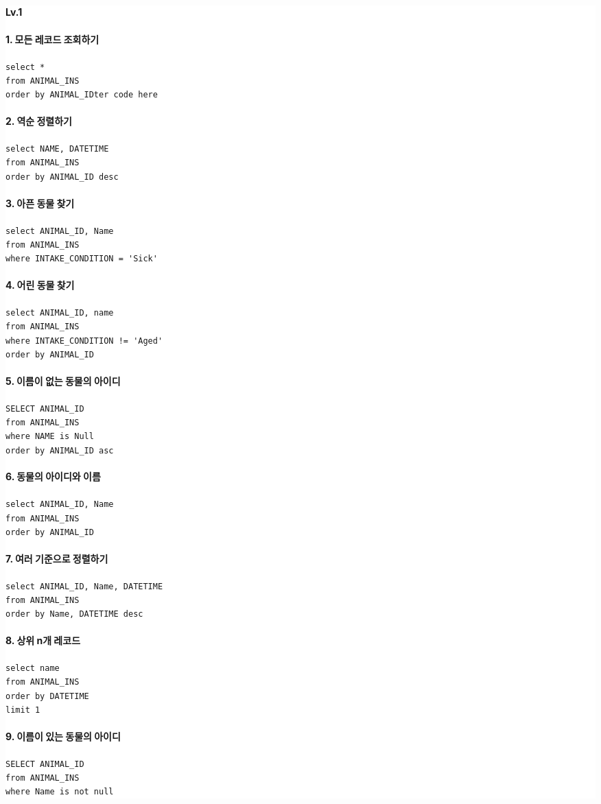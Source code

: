 ﻿**Lv.1** 


#### 1. 모든 레코드 조회하기
    select *
    from ANIMAL_INS 
    order by ANIMAL_IDter code here

#### 2. 역순 정렬하기

    select NAME, DATETIME
    from ANIMAL_INS
    order by ANIMAL_ID desc

#### 3. 아픈 동물 찾기

    select ANIMAL_ID, Name
    from ANIMAL_INS
    where INTAKE_CONDITION = 'Sick'

#### 4. 어린 동물 찾기

    select ANIMAL_ID, name
    from ANIMAL_INS
    where INTAKE_CONDITION != 'Aged'
    order by ANIMAL_ID

#### 5. 이름이 없는 동물의 아이디

    SELECT ANIMAL_ID
    from ANIMAL_INS
    where NAME is Null
    order by ANIMAL_ID asc

#### 6. 동물의 아이디와 이름

    select ANIMAL_ID, Name
    from ANIMAL_INS
    order by ANIMAL_ID

#### 7. 여러 기준으로 정렬하기

    select ANIMAL_ID, Name, DATETIME
    from ANIMAL_INS
    order by Name, DATETIME desc

#### 8. 상위 n개 레코드

    select name
    from ANIMAL_INS
    order by DATETIME
    limit 1

#### 9. 이름이 있는 동물의 아이디

    SELECT ANIMAL_ID
    from ANIMAL_INS
    where Name is not null
